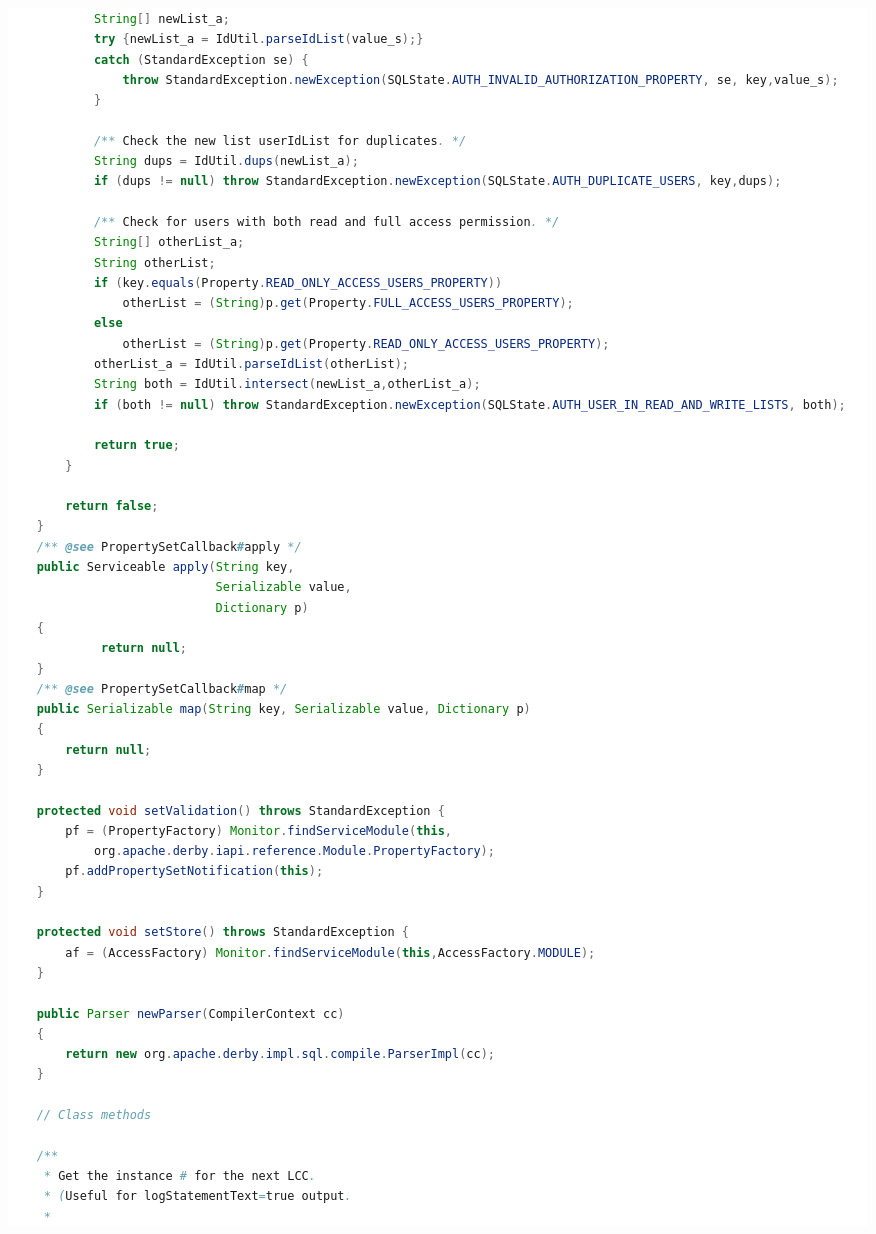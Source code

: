 ```java
			String[] newList_a;
			try {newList_a = IdUtil.parseIdList(value_s);}
			catch (StandardException se) {
                throw StandardException.newException(SQLState.AUTH_INVALID_AUTHORIZATION_PROPERTY, se, key,value_s);
			}

			/** Check the new list userIdList for duplicates. */
			String dups = IdUtil.dups(newList_a);
			if (dups != null) throw StandardException.newException(SQLState.AUTH_DUPLICATE_USERS, key,dups);

			/** Check for users with both read and full access permission. */
			String[] otherList_a;
			String otherList;
			if (key.equals(Property.READ_ONLY_ACCESS_USERS_PROPERTY))
				otherList = (String)p.get(Property.FULL_ACCESS_USERS_PROPERTY);
			else
				otherList = (String)p.get(Property.READ_ONLY_ACCESS_USERS_PROPERTY);
			otherList_a = IdUtil.parseIdList(otherList);
			String both = IdUtil.intersect(newList_a,otherList_a);
			if (both != null) throw StandardException.newException(SQLState.AUTH_USER_IN_READ_AND_WRITE_LISTS, both);
			
			return true;
		}

		return false;
	}
	/** @see PropertySetCallback#apply */
	public Serviceable apply(String key,
							 Serializable value,
							 Dictionary p)
	{
			 return null;
	}
	/** @see PropertySetCallback#map */
	public Serializable map(String key, Serializable value, Dictionary p)
	{
		return null;
	}

	protected void setValidation() throws StandardException {
		pf = (PropertyFactory) Monitor.findServiceModule(this,
			org.apache.derby.iapi.reference.Module.PropertyFactory);
		pf.addPropertySetNotification(this);
	}

	protected void setStore() throws StandardException {
		af = (AccessFactory) Monitor.findServiceModule(this,AccessFactory.MODULE);
	}

    public Parser newParser(CompilerContext cc)
    {
        return new org.apache.derby.impl.sql.compile.ParserImpl(cc);
    }

	// Class methods

	/**
	 * Get the instance # for the next LCC.
	 * (Useful for logStatementText=true output.
	 *
```